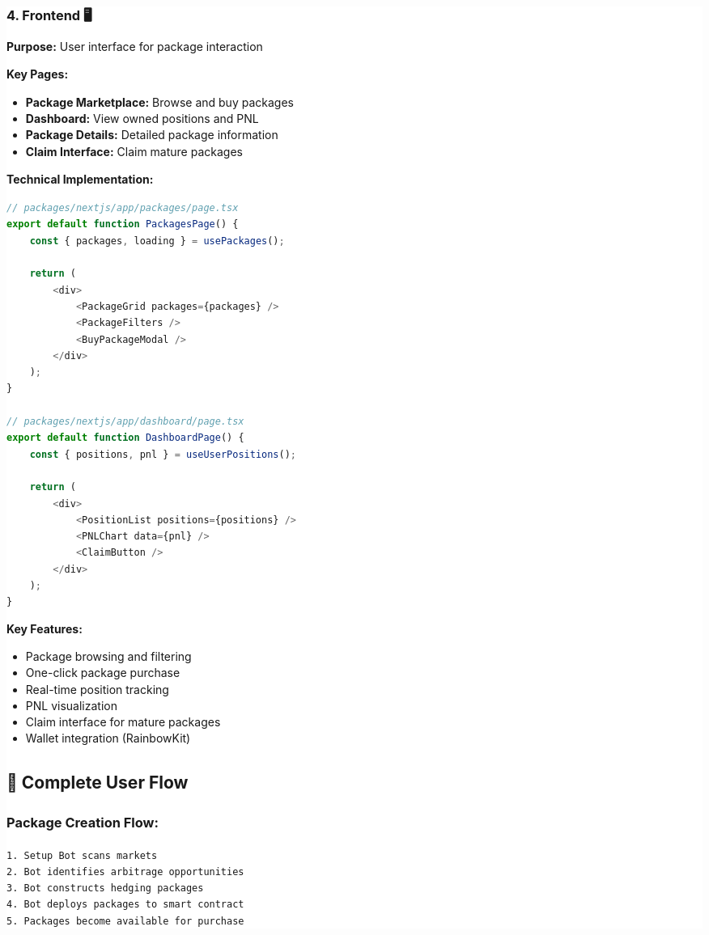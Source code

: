 ### **4. Frontend** 🖥️

**Purpose:** User interface for package interaction

**Key Pages:**
- **Package Marketplace:** Browse and buy packages
- **Dashboard:** View owned positions and PNL
- **Package Details:** Detailed package information
- **Claim Interface:** Claim mature packages

**Technical Implementation:**
```typescript
// packages/nextjs/app/packages/page.tsx
export default function PackagesPage() {
    const { packages, loading } = usePackages();
    
    return (
        <div>
            <PackageGrid packages={packages} />
            <PackageFilters />
            <BuyPackageModal />
        </div>
    );
}

// packages/nextjs/app/dashboard/page.tsx
export default function DashboardPage() {
    const { positions, pnl } = useUserPositions();
    
    return (
        <div>
            <PositionList positions={positions} />
            <PNLChart data={pnl} />
            <ClaimButton />
        </div>
    );
}
```

**Key Features:**
- Package browsing and filtering
- One-click package purchase
- Real-time position tracking
- PNL visualization
- Claim interface for mature packages
- Wallet integration (RainbowKit)

## 🔄 Complete User Flow

### **Package Creation Flow:**
```
1. Setup Bot scans markets
2. Bot identifies arbitrage opportunities
3. Bot constructs hedging packages
4. Bot deploys packages to smart contract
5. Packages become available for purchase
```
